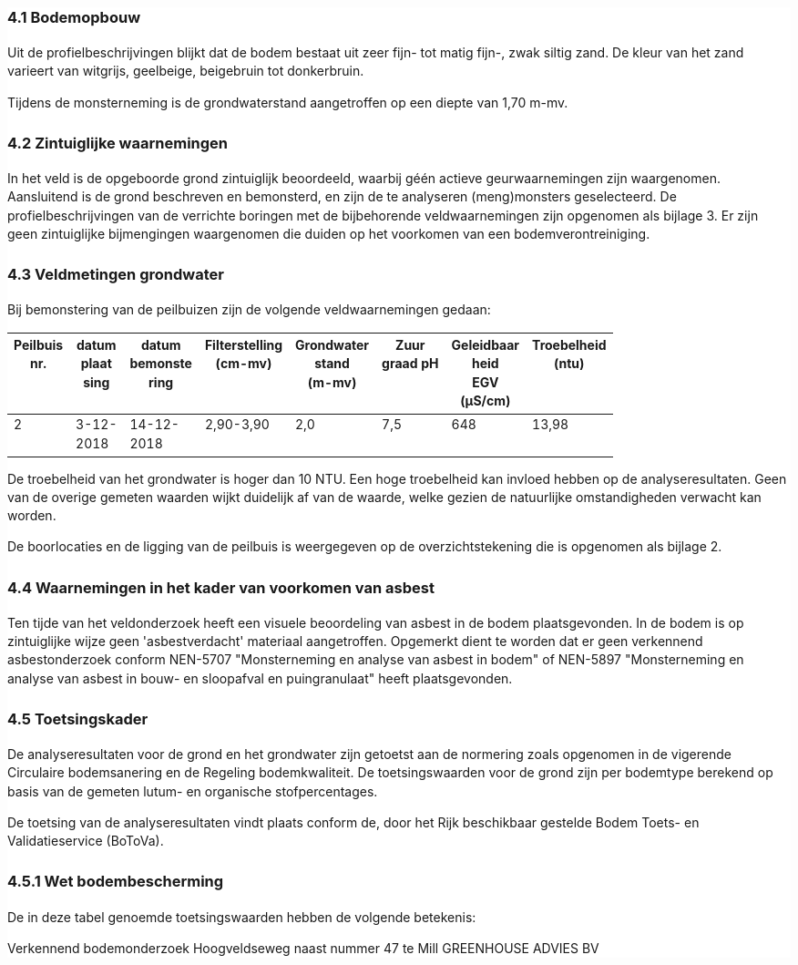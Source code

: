 ### **4.1 Bodemopbouw**

Uit de profielbeschrijvingen blijkt dat de bodem bestaat uit zeer fijn- tot matig fijn-, zwak siltig zand. De kleur van het zand varieert van witgrijs, geelbeige, beigebruin tot donkerbruin.

Tijdens de monsterneming is de grondwaterstand aangetroffen op een diepte van 1,70 m-mv.

### **4.2 Zintuiglijke waarnemingen**

In het veld is de opgeboorde grond zintuiglijk beoordeeld, waarbij géén actieve geurwaarnemingen zijn waargenomen. Aansluitend is de grond beschreven en bemonsterd, en zijn de te analyseren (meng)monsters geselecteerd. De profielbeschrijvingen van de verrichte boringen met de bijbehorende veldwaarnemingen zijn opgenomen als bijlage 3. Er zijn geen zintuiglijke bijmengingen waargenomen die duiden op het voorkomen van een bodemverontreiniging.

### **4.3 Veldmetingen grondwater**

Bij bemonstering van de peilbuizen zijn de volgende veldwaarnemingen gedaan:

| Peilbuis<br>nr. | datum<br>plaat<br>sing | datum<br>bemonste<br>ring | Filterstelling<br>(cm-mv) | Grondwater<br>stand<br>(m-mv) | Zuur<br>graad pH | Geleidbaar<br>heid<br>EGV<br>(µS/cm) | Troebelheid<br>(ntu) |
|-----------------|------------------------|---------------------------|---------------------------|-------------------------------|------------------|--------------------------------------|----------------------|
| 2               | 3-12-<br>2018          | 14-12-<br>2018            | 2,90-3,90                 | 2,0                           | 7,5              | 648                                  | 13,98                |

De troebelheid van het grondwater is hoger dan 10 NTU. Een hoge troebelheid kan invloed hebben op de analyseresultaten. Geen van de overige gemeten waarden wijkt duidelijk af van de waarde, welke gezien de natuurlijke omstandigheden verwacht kan worden.

De boorlocaties en de ligging van de peilbuis is weergegeven op de overzichtstekening die is opgenomen als bijlage 2.

### **4.4 Waarnemingen in het kader van voorkomen van asbest**

Ten tijde van het veldonderzoek heeft een visuele beoordeling van asbest in de bodem plaatsgevonden. In de bodem is op zintuiglijke wijze geen 'asbestverdacht' materiaal aangetroffen. Opgemerkt dient te worden dat er geen verkennend asbestonderzoek conform NEN-5707 "Monsterneming en analyse van asbest in bodem" of NEN-5897 "Monsterneming en analyse van asbest in bouw- en sloopafval en puingranulaat" heeft plaatsgevonden.

### **4.5 Toetsingskader**

De analyseresultaten voor de grond en het grondwater zijn getoetst aan de normering zoals opgenomen in de vigerende Circulaire bodemsanering en de Regeling bodemkwaliteit. De toetsingswaarden voor de grond zijn per bodemtype berekend op basis van de gemeten lutum- en organische stofpercentages.

De toetsing van de analyseresultaten vindt plaats conform de, door het Rijk beschikbaar gestelde Bodem Toets- en Validatieservice (BoToVa).

### 4.5.1 Wet bodembescherming

De in deze tabel genoemde toetsingswaarden hebben de volgende betekenis:

Verkennend bodemonderzoek Hoogveldseweg naast nummer 47 te Mill GREENHOUSE ADVIES BV
